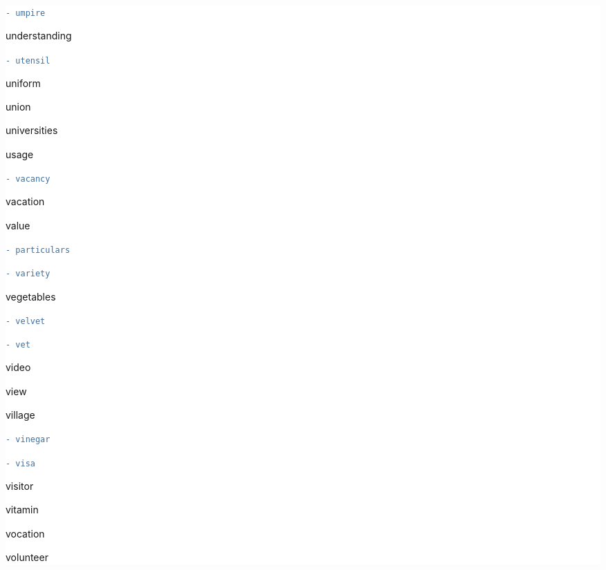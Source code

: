 ```diff
- umpire
```

understanding

```diff
- utensil
```

uniform

union

universities

usage

```diff
- vacancy
```

vacation

value

```diff
- particulars
```

```diff
- variety
```

vegetables

```diff
- velvet
```

```diff
- vet
```

video

view

village

```diff
- vinegar
```

```diff
- visa
```

visitor

vitamin

vocation

volunteer
